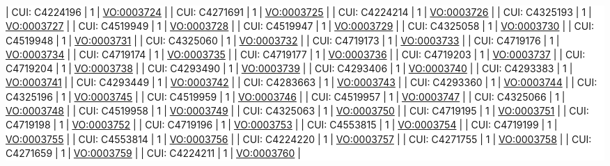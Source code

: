 | CUI: C4224196 |        1 | [VO:0003724](http://purl.obolibrary.org/obo/VO_0003724)                                                          |
| CUI: C4271691 |        1 | [VO:0003725](http://purl.obolibrary.org/obo/VO_0003725)                                                          |
| CUI: C4224214 |        1 | [VO:0003726](http://purl.obolibrary.org/obo/VO_0003726)                                                          |
| CUI: C4325193 |        1 | [VO:0003727](http://purl.obolibrary.org/obo/VO_0003727)                                                          |
| CUI: C4519949 |        1 | [VO:0003728](http://purl.obolibrary.org/obo/VO_0003728)                                                          |
| CUI: C4519947 |        1 | [VO:0003729](http://purl.obolibrary.org/obo/VO_0003729)                                                          |
| CUI: C4325058 |        1 | [VO:0003730](http://purl.obolibrary.org/obo/VO_0003730)                                                          |
| CUI: C4519948 |        1 | [VO:0003731](http://purl.obolibrary.org/obo/VO_0003731)                                                          |
| CUI: C4325060 |        1 | [VO:0003732](http://purl.obolibrary.org/obo/VO_0003732)                                                          |
| CUI: C4719173 |        1 | [VO:0003733](http://purl.obolibrary.org/obo/VO_0003733)                                                          |
| CUI: C4719176 |        1 | [VO:0003734](http://purl.obolibrary.org/obo/VO_0003734)                                                          |
| CUI: C4719174 |        1 | [VO:0003735](http://purl.obolibrary.org/obo/VO_0003735)                                                          |
| CUI: C4719177 |        1 | [VO:0003736](http://purl.obolibrary.org/obo/VO_0003736)                                                          |
| CUI: C4719203 |        1 | [VO:0003737](http://purl.obolibrary.org/obo/VO_0003737)                                                          |
| CUI: C4719204 |        1 | [VO:0003738](http://purl.obolibrary.org/obo/VO_0003738)                                                          |
| CUI: C4293490 |        1 | [VO:0003739](http://purl.obolibrary.org/obo/VO_0003739)                                                          |
| CUI: C4293406 |        1 | [VO:0003740](http://purl.obolibrary.org/obo/VO_0003740)                                                          |
| CUI: C4293383 |        1 | [VO:0003741](http://purl.obolibrary.org/obo/VO_0003741)                                                          |
| CUI: C4293449 |        1 | [VO:0003742](http://purl.obolibrary.org/obo/VO_0003742)                                                          |
| CUI: C4283663 |        1 | [VO:0003743](http://purl.obolibrary.org/obo/VO_0003743)                                                          |
| CUI: C4293360 |        1 | [VO:0003744](http://purl.obolibrary.org/obo/VO_0003744)                                                          |
| CUI: C4325196 |        1 | [VO:0003745](http://purl.obolibrary.org/obo/VO_0003745)                                                          |
| CUI: C4519959 |        1 | [VO:0003746](http://purl.obolibrary.org/obo/VO_0003746)                                                          |
| CUI: C4519957 |        1 | [VO:0003747](http://purl.obolibrary.org/obo/VO_0003747)                                                          |
| CUI: C4325066 |        1 | [VO:0003748](http://purl.obolibrary.org/obo/VO_0003748)                                                          |
| CUI: C4519958 |        1 | [VO:0003749](http://purl.obolibrary.org/obo/VO_0003749)                                                          |
| CUI: C4325063 |        1 | [VO:0003750](http://purl.obolibrary.org/obo/VO_0003750)                                                          |
| CUI: C4719195 |        1 | [VO:0003751](http://purl.obolibrary.org/obo/VO_0003751)                                                          |
| CUI: C4719198 |        1 | [VO:0003752](http://purl.obolibrary.org/obo/VO_0003752)                                                          |
| CUI: C4719196 |        1 | [VO:0003753](http://purl.obolibrary.org/obo/VO_0003753)                                                          |
| CUI: C4553815 |        1 | [VO:0003754](http://purl.obolibrary.org/obo/VO_0003754)                                                          |
| CUI: C4719199 |        1 | [VO:0003755](http://purl.obolibrary.org/obo/VO_0003755)                                                          |
| CUI: C4553814 |        1 | [VO:0003756](http://purl.obolibrary.org/obo/VO_0003756)                                                          |
| CUI: C4224220 |        1 | [VO:0003757](http://purl.obolibrary.org/obo/VO_0003757)                                                          |
| CUI: C4271755 |        1 | [VO:0003758](http://purl.obolibrary.org/obo/VO_0003758)                                                          |
| CUI: C4271659 |        1 | [VO:0003759](http://purl.obolibrary.org/obo/VO_0003759)                                                          |
| CUI: C4224211 |        1 | [VO:0003760](http://purl.obolibrary.org/obo/VO_0003760)                                                          |